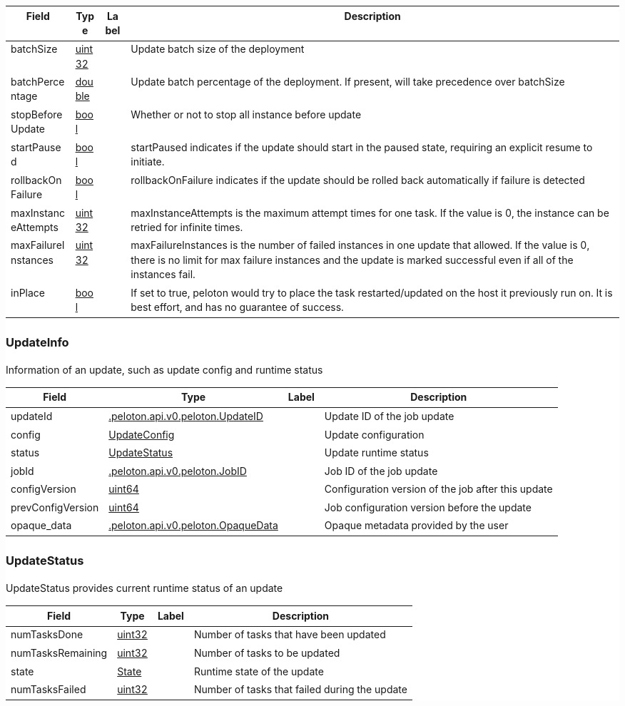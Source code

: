 
| Field | Type | Label | Description |
| ----- | ---- | ----- | ----------- |
| batchSize | [uint32](#uint32) |  | Update batch size of the deployment |
| batchPercentage | [double](#double) |  | Update batch percentage of the deployment. If present, will take precedence over batchSize |
| stopBeforeUpdate | [bool](#bool) |  | Whether or not to stop all instance before update |
| startPaused | [bool](#bool) |  | startPaused indicates if the update should start in the paused state, requiring an explicit resume to initiate. |
| rollbackOnFailure | [bool](#bool) |  | rollbackOnFailure indicates if the update should be rolled back automatically if failure is detected |
| maxInstanceAttempts | [uint32](#uint32) |  | maxInstanceAttempts is the maximum attempt times for one task. If the value is 0, the instance can be retried for infinite times. |
| maxFailureInstances | [uint32](#uint32) |  | maxFailureInstances is the number of failed instances in one update that allowed. If the value is 0, there is no limit for max failure instances and the update is marked successful even if all of the instances fail. |
| inPlace | [bool](#bool) |  | If set to true, peloton would try to place the task restarted/updated on the host it previously run on. It is best effort, and has no guarantee of success. |






<a name="peloton.api.v0.update.UpdateInfo"/>

### UpdateInfo
Information of an update, such as update config and runtime status


| Field | Type | Label | Description |
| ----- | ---- | ----- | ----------- |
| updateId | [.peloton.api.v0.peloton.UpdateID](#peloton.api.v0.update..peloton.api.v0.peloton.UpdateID) |  | Update ID of the job update |
| config | [UpdateConfig](#peloton.api.v0.update.UpdateConfig) |  | Update configuration |
| status | [UpdateStatus](#peloton.api.v0.update.UpdateStatus) |  | Update runtime status |
| jobId | [.peloton.api.v0.peloton.JobID](#peloton.api.v0.update..peloton.api.v0.peloton.JobID) |  | Job ID of the job update |
| configVersion | [uint64](#uint64) |  | Configuration version of the job after this update |
| prevConfigVersion | [uint64](#uint64) |  | Job configuration version before the update |
| opaque_data | [.peloton.api.v0.peloton.OpaqueData](#peloton.api.v0.update..peloton.api.v0.peloton.OpaqueData) |  | Opaque metadata provided by the user |






<a name="peloton.api.v0.update.UpdateStatus"/>

### UpdateStatus
UpdateStatus provides current runtime status of an update


| Field | Type | Label | Description |
| ----- | ---- | ----- | ----------- |
| numTasksDone | [uint32](#uint32) |  | Number of tasks that have been updated |
| numTasksRemaining | [uint32](#uint32) |  | Number of tasks to be updated |
| state | [State](#peloton.api.v0.update.State) |  | Runtime state of the update |
| numTasksFailed | [uint32](#uint32) |  | Number of tasks that failed during the update |
